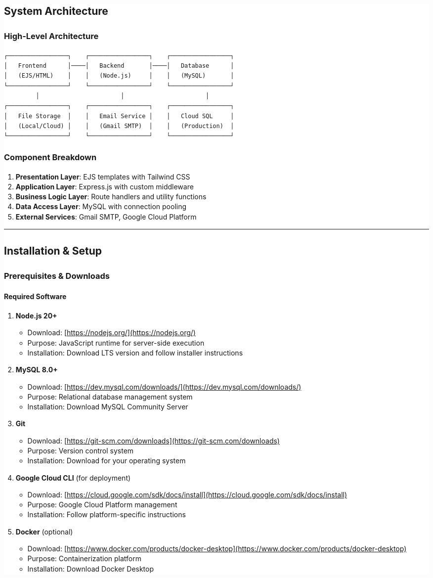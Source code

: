 
## System Architecture

### High-Level Architecture
```
┌─────────────────┐    ┌─────────────────┐    ┌─────────────────┐
│   Frontend      │────│   Backend       │────│   Database      │
│   (EJS/HTML)    │    │   (Node.js)     │    │   (MySQL)       │
└─────────────────┘    └─────────────────┘    └─────────────────┘
         │                       │                       │
┌─────────────────┐    ┌─────────────────┐    ┌─────────────────┐
│   File Storage  │    │   Email Service │    │   Cloud SQL     │
│   (Local/Cloud) │    │   (Gmail SMTP)  │    │   (Production)  │
└─────────────────┘    └─────────────────┘    └─────────────────┘
```

### Component Breakdown
1. **Presentation Layer**: EJS templates with Tailwind CSS
2. **Application Layer**: Express.js with custom middleware
3. **Business Logic Layer**: Route handlers and utility functions
4. **Data Access Layer**: MySQL with connection pooling
5. **External Services**: Gmail SMTP, Google Cloud Platform

---

## Installation & Setup

### Prerequisites & Downloads

#### Required Software
1. **Node.js 20+**
   - Download: [https://nodejs.org/](https://nodejs.org/)
   - Purpose: JavaScript runtime for server-side execution
   - Installation: Download LTS version and follow installer instructions

2. **MySQL 8.0+**
   - Download: [https://dev.mysql.com/downloads/](https://dev.mysql.com/downloads/)
   - Purpose: Relational database management system
   - Installation: Download MySQL Community Server

3. **Git**
   - Download: [https://git-scm.com/downloads](https://git-scm.com/downloads)
   - Purpose: Version control system
   - Installation: Download for your operating system

4. **Google Cloud CLI** (for deployment)
   - Download: [https://cloud.google.com/sdk/docs/install](https://cloud.google.com/sdk/docs/install)
   - Purpose: Google Cloud Platform management
   - Installation: Follow platform-specific instructions

5. **Docker** (optional)
   - Download: [https://www.docker.com/products/docker-desktop](https://www.docker.com/products/docker-desktop)
   - Purpose: Containerization platform
   - Installation: Download Docker Desktop
